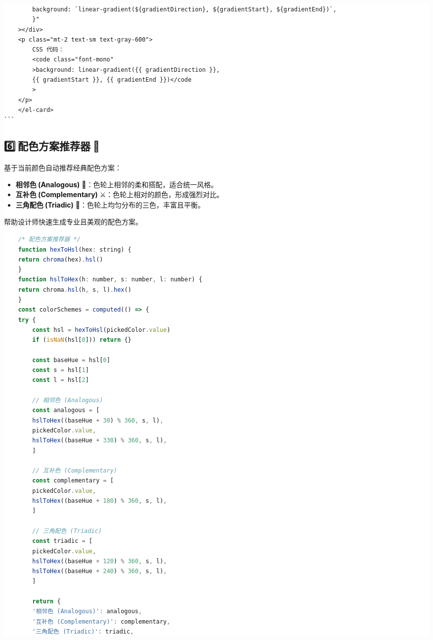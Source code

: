             background: `linear-gradient(${gradientDirection}, ${gradientStart}, ${gradientEnd})`,
            }"
        ></div>
        <p class="mt-2 text-sm text-gray-600">
            CSS 代码：
            <code class="font-mono"
            >background: linear-gradient({{ gradientDirection }},
            {{ gradientStart }}, {{ gradientEnd }})</code
            >
        </p>
        </el-card>
    ```


## 6️⃣ 配色方案推荐器 🎯

基于当前颜色自动推荐经典配色方案：

- **相邻色 (Analogous)** 🎨：色轮上相邻的柔和搭配，适合统一风格。  
- **互补色 (Complementary)** ⚔️：色轮上相对的颜色，形成强烈对比。  
- **三角配色 (Triadic)** 🔺：色轮上均匀分布的三色，丰富且平衡。

帮助设计师快速生成专业且美观的配色方案。

```js
    /* 配色方案推荐器 */
    function hexToHsl(hex: string) {
    return chroma(hex).hsl()
    }
    function hslToHex(h: number, s: number, l: number) {
    return chroma.hsl(h, s, l).hex()
    }
    const colorSchemes = computed(() => {
    try {
        const hsl = hexToHsl(pickedColor.value)
        if (isNaN(hsl[0])) return {}

        const baseHue = hsl[0]
        const s = hsl[1]
        const l = hsl[2]

        // 相邻色 (Analogous)
        const analogous = [
        hslToHex((baseHue + 30) % 360, s, l),
        pickedColor.value,
        hslToHex((baseHue + 330) % 360, s, l),
        ]

        // 互补色 (Complementary)
        const complementary = [
        pickedColor.value,
        hslToHex((baseHue + 180) % 360, s, l),
        ]

        // 三角配色 (Triadic)
        const triadic = [
        pickedColor.value,
        hslToHex((baseHue + 120) % 360, s, l),
        hslToHex((baseHue + 240) % 360, s, l),
        ]

        return {
        '相邻色 (Analogous)': analogous,
        '互补色 (Complementary)': complementary,
        '三角配色 (Triadic)': triadic,
```